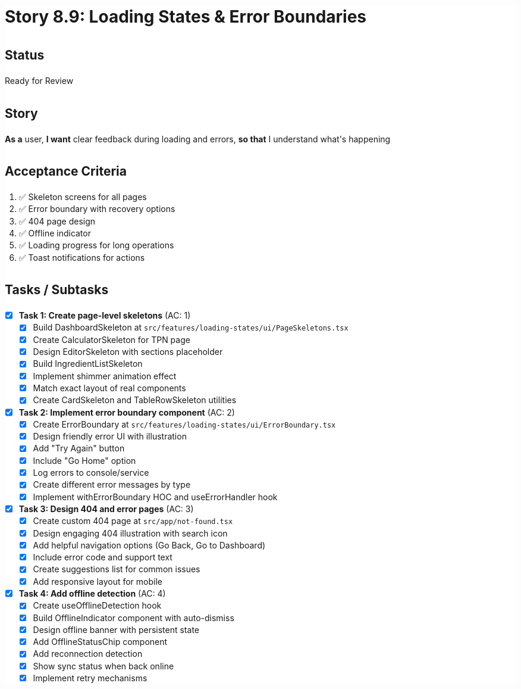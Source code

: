 # Story 8.9: Loading States & Error Boundaries

## Status
Ready for Review

## Story
**As a** user,
**I want** clear feedback during loading and errors,
**so that** I understand what's happening

## Acceptance Criteria
1. ✅ Skeleton screens for all pages
2. ✅ Error boundary with recovery options
3. ✅ 404 page design
4. ✅ Offline indicator
5. ✅ Loading progress for long operations
6. ✅ Toast notifications for actions

## Tasks / Subtasks
- [x] **Task 1: Create page-level skeletons** (AC: 1)
  - [x] Build DashboardSkeleton at `src/features/loading-states/ui/PageSkeletons.tsx`
  - [x] Create CalculatorSkeleton for TPN page
  - [x] Design EditorSkeleton with sections placeholder
  - [x] Build IngredientListSkeleton
  - [x] Implement shimmer animation effect
  - [x] Match exact layout of real components
  - [x] Create CardSkeleton and TableRowSkeleton utilities

- [x] **Task 2: Implement error boundary component** (AC: 2)
  - [x] Create ErrorBoundary at `src/features/loading-states/ui/ErrorBoundary.tsx`
  - [x] Design friendly error UI with illustration
  - [x] Add "Try Again" button
  - [x] Include "Go Home" option
  - [x] Log errors to console/service
  - [x] Create different error messages by type
  - [x] Implement withErrorBoundary HOC and useErrorHandler hook

- [x] **Task 3: Design 404 and error pages** (AC: 3)
  - [x] Create custom 404 page at `src/app/not-found.tsx`
  - [x] Design engaging 404 illustration with search icon
  - [x] Add helpful navigation options (Go Back, Go to Dashboard)
  - [x] Include error code and support text
  - [x] Create suggestions list for common issues
  - [x] Add responsive layout for mobile

- [x] **Task 4: Add offline detection** (AC: 4)
  - [x] Create useOfflineDetection hook
  - [x] Build OfflineIndicator component with auto-dismiss
  - [x] Design offline banner with persistent state
  - [x] Add OfflineStatusChip component
  - [x] Add reconnection detection
  - [x] Show sync status when back online
  - [x] Implement retry mechanisms
